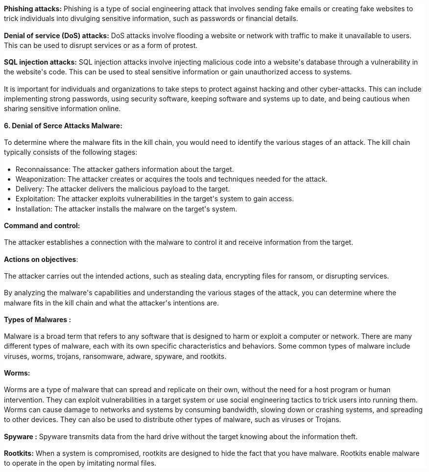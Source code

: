 **Phishing attacks:** Phishing is a type of social engineering attack that involves sending fake emails or creating fake websites to trick individuals into divulging sensitive information, such as passwords or financial details.

**Denial of service (DoS) attacks:** DoS attacks involve flooding a website or network with traffic to make it unavailable to users. This can be used to disrupt services or as a form of protest.

**SQL injection attacks:** SQL injection attacks involve injecting malicious code into a website's database through a vulnerability in the website's code. This can be used to steal sensitive information or gain unauthorized access to systems.

It is important for individuals and organizations to take steps to protect against hacking and other cyber-attacks. This can include implementing strong passwords, using security software, keeping software and systems up to date, and being cautious when sharing sensitive information online.

**6. Denial of Serce Attacks Malware:**

To determine where the malware fits in the kill chain, you would need to identify the various stages of an attack. The kill chain typically consists of the following stages:

* Reconnaissance: The attacker gathers information about the target.
* Weaponization: The attacker creates or acquires the tools and techniques needed for the attack.
* Delivery: The attacker delivers the malicious payload to the target.
* Exploitation: The attacker exploits vulnerabilities in the target's system to gain access.
* Installation: The attacker installs the malware on the target's system.

**Command and control:**

The attacker establishes a connection with the malware to control it and receive information from the target.

**Actions on objectives**:

The attacker carries out the intended actions, such as stealing data, encrypting files for ransom, or disrupting services.

By analyzing the malware's capabilities and understanding the various stages of the attack, you can determine where the malware fits in the kill chain and what the attacker's intentions are.

**Types of Malwares :**

Malware is a broad term that refers to any software that is designed to harm or exploit a computer or network. There are many different types of malware, each with its own specific characteristics and behaviors. Some common types of malware include viruses, worms, trojans, ransomware, adware, spyware, and rootkits.

**Worms:**

Worms are a type of malware that can spread and replicate on their own, without the need for a host program or human intervention. They can exploit vulnerabilities in a target system or use social engineering tactics to trick users into running them. Worms can cause damage to networks and systems by consuming bandwidth, slowing down or crashing systems, and spreading to other devices. They can also be used to distribute other types of malware, such as viruses or Trojans.

**Spyware :** Spyware transmits data from the hard drive without the target knowing about the information theft.

**Rootkits:** When a system is compromised, rootkits are designed to hide the fact that you have malware. Rootkits enable malware to operate in the open by imitating normal files.
